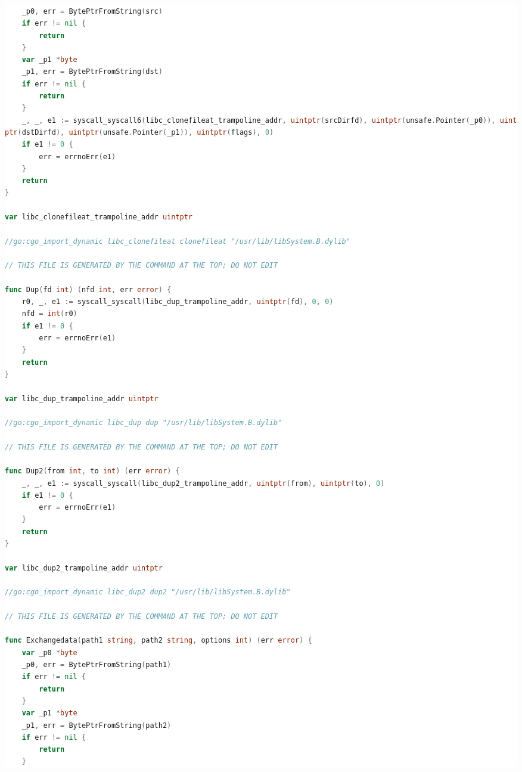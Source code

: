 ```go
	_p0, err = BytePtrFromString(src)
	if err != nil {
		return
	}
	var _p1 *byte
	_p1, err = BytePtrFromString(dst)
	if err != nil {
		return
	}
	_, _, e1 := syscall_syscall6(libc_clonefileat_trampoline_addr, uintptr(srcDirfd), uintptr(unsafe.Pointer(_p0)), uintptr(dstDirfd), uintptr(unsafe.Pointer(_p1)), uintptr(flags), 0)
	if e1 != 0 {
		err = errnoErr(e1)
	}
	return
}

var libc_clonefileat_trampoline_addr uintptr

//go:cgo_import_dynamic libc_clonefileat clonefileat "/usr/lib/libSystem.B.dylib"

// THIS FILE IS GENERATED BY THE COMMAND AT THE TOP; DO NOT EDIT

func Dup(fd int) (nfd int, err error) {
	r0, _, e1 := syscall_syscall(libc_dup_trampoline_addr, uintptr(fd), 0, 0)
	nfd = int(r0)
	if e1 != 0 {
		err = errnoErr(e1)
	}
	return
}

var libc_dup_trampoline_addr uintptr

//go:cgo_import_dynamic libc_dup dup "/usr/lib/libSystem.B.dylib"

// THIS FILE IS GENERATED BY THE COMMAND AT THE TOP; DO NOT EDIT

func Dup2(from int, to int) (err error) {
	_, _, e1 := syscall_syscall(libc_dup2_trampoline_addr, uintptr(from), uintptr(to), 0)
	if e1 != 0 {
		err = errnoErr(e1)
	}
	return
}

var libc_dup2_trampoline_addr uintptr

//go:cgo_import_dynamic libc_dup2 dup2 "/usr/lib/libSystem.B.dylib"

// THIS FILE IS GENERATED BY THE COMMAND AT THE TOP; DO NOT EDIT

func Exchangedata(path1 string, path2 string, options int) (err error) {
	var _p0 *byte
	_p0, err = BytePtrFromString(path1)
	if err != nil {
		return
	}
	var _p1 *byte
	_p1, err = BytePtrFromString(path2)
	if err != nil {
		return
	}
```